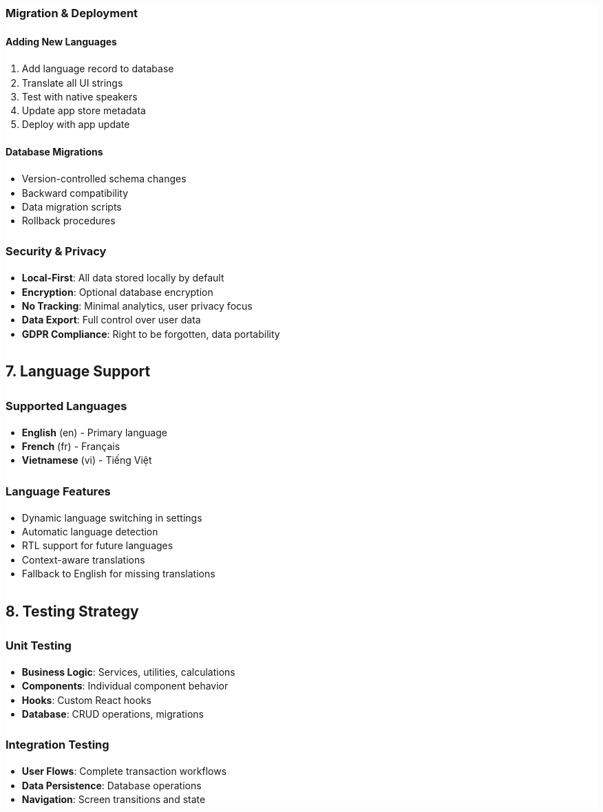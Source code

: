 ### Migration & Deployment

#### Adding New Languages
1. Add language record to database
2. Translate all UI strings
3. Test with native speakers
4. Update app store metadata
5. Deploy with app update

#### Database Migrations
- Version-controlled schema changes
- Backward compatibility
- Data migration scripts
- Rollback procedures

### Security & Privacy
- **Local-First**: All data stored locally by default
- **Encryption**: Optional database encryption
- **No Tracking**: Minimal analytics, user privacy focus
- **Data Export**: Full control over user data
- **GDPR Compliance**: Right to be forgotten, data portability

## 7. Language Support

### Supported Languages
- **English** (en) - Primary language
- **French** (fr) - Français
- **Vietnamese** (vi) - Tiếng Việt

### Language Features
- Dynamic language switching in settings
- Automatic language detection
- RTL support for future languages
- Context-aware translations
- Fallback to English for missing translations

## 8. Testing Strategy

### Unit Testing
- **Business Logic**: Services, utilities, calculations
- **Components**: Individual component behavior
- **Hooks**: Custom React hooks
- **Database**: CRUD operations, migrations

### Integration Testing
- **User Flows**: Complete transaction workflows
- **Data Persistence**: Database operations
- **Navigation**: Screen transitions and state
